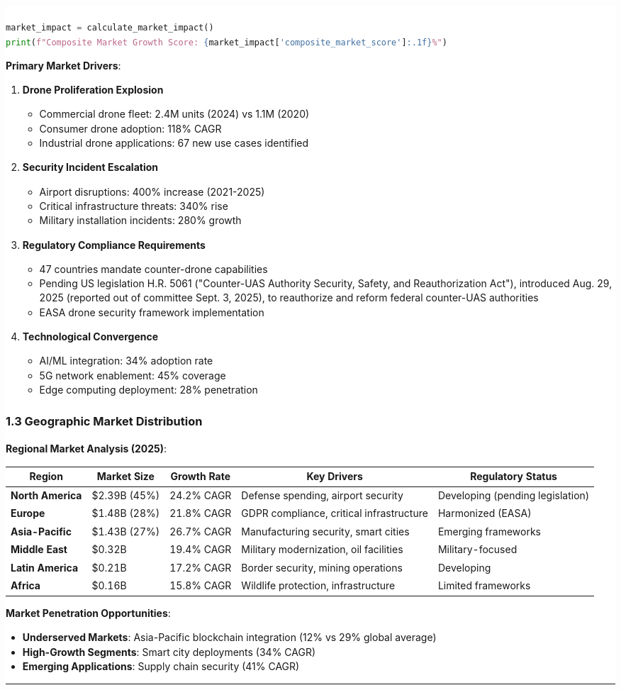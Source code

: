 ```python

market_impact = calculate_market_impact()
print(f"Composite Market Growth Score: {market_impact['composite_market_score']:.1f}%")
```

**Primary Market Drivers**:

1. **Drone Proliferation Explosion**
   - Commercial drone fleet: 2.4M units (2024) vs 1.1M (2020)
   - Consumer drone adoption: 118% CAGR
   - Industrial drone applications: 67 new use cases identified

2. **Security Incident Escalation**
   - Airport disruptions: 400% increase (2021-2025)
   - Critical infrastructure threats: 340% rise
   - Military installation incidents: 280% growth

3. **Regulatory Compliance Requirements**
   - 47 countries mandate counter-drone capabilities
   - Pending US legislation H.R. 5061 ("Counter-UAS Authority Security, Safety,
     and Reauthorization Act"), introduced Aug. 29, 2025 (reported out of
     committee Sept. 3, 2025), to reauthorize and reform federal counter-UAS
     authorities
   - EASA drone security framework implementation

4. **Technological Convergence**
   - AI/ML integration: 34% adoption rate
   - 5G network enablement: 45% coverage
   - Edge computing deployment: 28% penetration

### 1.3 Geographic Market Distribution

**Regional Market Analysis (2025)**:

| **Region**        | **Market Size** | **Growth Rate** | **Key Drivers**                          | **Regulatory Status**            |
| ----------------- | --------------- | --------------- | ---------------------------------------- | -------------------------------- |
| **North America** | $2.39B (45%)    | 24.2% CAGR      | Defense spending, airport security       | Developing (pending legislation) |
| **Europe**        | $1.48B (28%)    | 21.8% CAGR      | GDPR compliance, critical infrastructure | Harmonized (EASA)                |
| **Asia-Pacific**  | $1.43B (27%)    | 26.7% CAGR      | Manufacturing security, smart cities     | Emerging frameworks              |
| **Middle East**   | $0.32B          | 19.4% CAGR      | Military modernization, oil facilities   | Military-focused                 |
| **Latin America** | $0.21B          | 17.2% CAGR      | Border security, mining operations       | Developing                       |
| **Africa**        | $0.16B          | 15.8% CAGR      | Wildlife protection, infrastructure      | Limited frameworks               |

**Market Penetration Opportunities**:

- **Underserved Markets**: Asia-Pacific blockchain integration (12% vs 29%
  global average)
- **High-Growth Segments**: Smart city deployments (34% CAGR)
- **Emerging Applications**: Supply chain security (41% CAGR)

---
